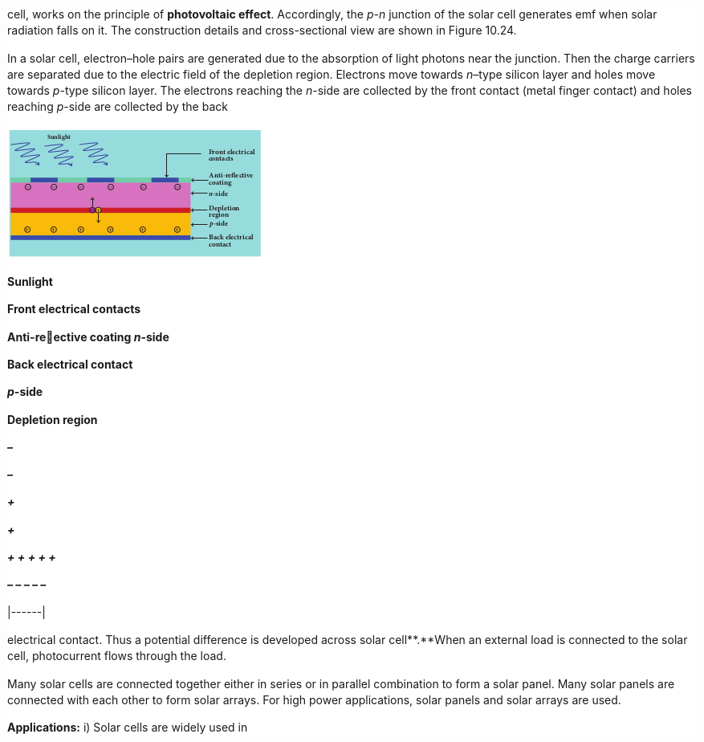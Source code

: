 cell, works on the principle of **photovoltaic effect**. Accordingly, the _p-n_ junction of the solar cell generates emf when solar radiation falls on it. The construction details and cross-sectional view are shown in Figure 10.24.

In a solar cell, electron–hole pairs are generated due to the absorption of light photons near the junction. Then the charge carriers are separated due to the electric field of the depletion region. Electrons move towards _n_–type silicon layer and holes move towards _p_\-type silicon layer. The electrons reaching the _n_\-side are collected by the front contact (metal finger contact) and holes reaching _p_\-side are collected by the back

![Cross-sectional view of a solar cell](10.24.png "")

**Sunlight**

**Front electrical contacts**

**Anti-reective coating _n_\-side**

**Back electrical contact**

**_p_\-side**

**Depletion region**

**_–_**

**_–_**

**_+_**

**_+_**

**_\+ + + + +_**

**_– – – – –_**







|------|


  

electrical contact. Thus a potential difference is developed across solar cell**.**When an external load is connected to the solar cell, photocurrent flows through the load.

Many solar cells are connected together either in series or in parallel combination to form a solar panel. Many solar panels are connected with each other to form solar arrays. For high power applications, solar panels and solar arrays are used.

**Applications:** i) Solar cells are widely used in
